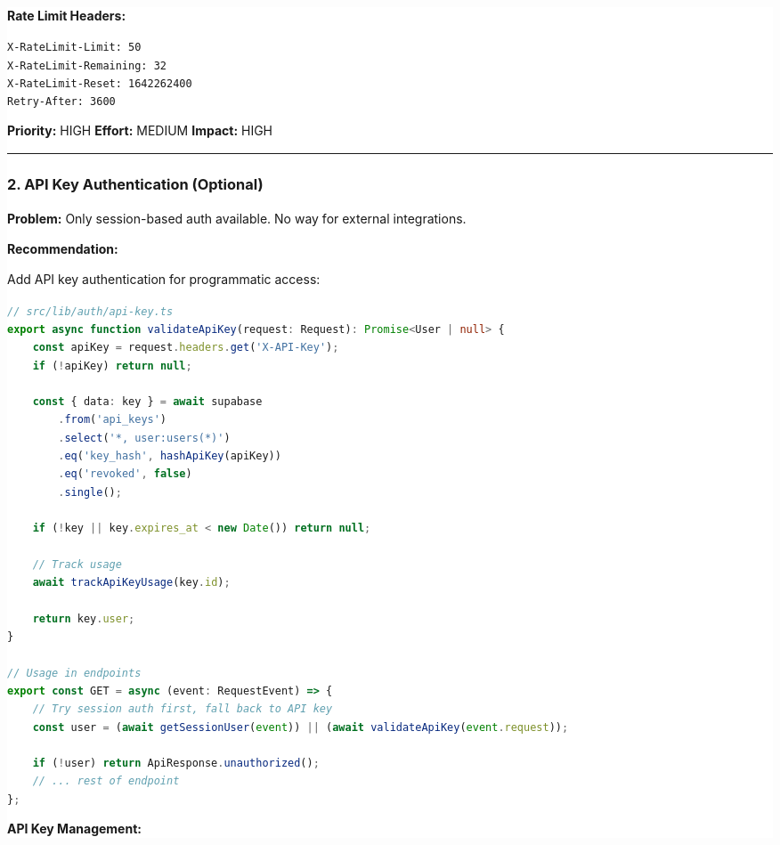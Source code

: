 **Rate Limit Headers:**

```
X-RateLimit-Limit: 50
X-RateLimit-Remaining: 32
X-RateLimit-Reset: 1642262400
Retry-After: 3600
```

**Priority:** HIGH
**Effort:** MEDIUM
**Impact:** HIGH

---

### 2. API Key Authentication (Optional)

**Problem:** Only session-based auth available. No way for external integrations.

**Recommendation:**

Add API key authentication for programmatic access:

```typescript
// src/lib/auth/api-key.ts
export async function validateApiKey(request: Request): Promise<User | null> {
	const apiKey = request.headers.get('X-API-Key');
	if (!apiKey) return null;

	const { data: key } = await supabase
		.from('api_keys')
		.select('*, user:users(*)')
		.eq('key_hash', hashApiKey(apiKey))
		.eq('revoked', false)
		.single();

	if (!key || key.expires_at < new Date()) return null;

	// Track usage
	await trackApiKeyUsage(key.id);

	return key.user;
}

// Usage in endpoints
export const GET = async (event: RequestEvent) => {
	// Try session auth first, fall back to API key
	const user = (await getSessionUser(event)) || (await validateApiKey(event.request));

	if (!user) return ApiResponse.unauthorized();
	// ... rest of endpoint
};
```

**API Key Management:**
